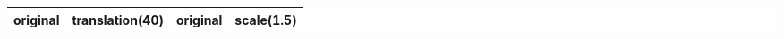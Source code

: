 | original|translation(40)| original|scale(1.5)|
| -------------     | -------------  | -------- | ---------- |